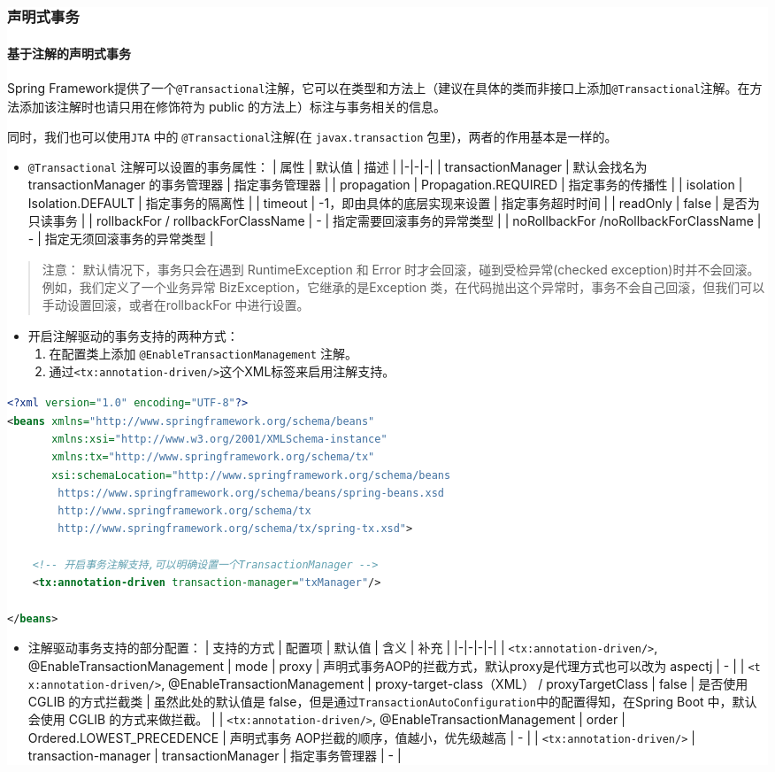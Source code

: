 ### 声明式事务

#### 基于注解的声明式事务
Spring Framework提供了一个`@Transactional`注解，它可以在类型和方法上（建议在具体的类而非接口上添加`@Transactional`注解。在方法添加该注解时也请只用在修饰符为 public 的方法上）标注与事务相关的信息。

同时，我们也可以使用`JTA` 中的 `@Transactional`注解(在 `javax.transaction` 包里)，两者的作用基本是一样的。

- `@Transactional` 注解可以设置的事务属性：
  | 属性 | 默认值 | 描述 |
  |-|-|-|
  | transactionManager | 默认会找名为 transactionManager 的事务管理器 | 指定事务管理器 |
  | propagation | Propagation.REQUIRED | 指定事务的传播性 |
  | isolation | Isolation.DEFAULT | 指定事务的隔离性 |
  | timeout | -1，即由具体的底层实现来设置 | 指定事务超时时间 |
  | readOnly | false | 是否为只读事务 |
  | rollbackFor / rollbackForClassName | - | 指定需要回滚事务的异常类型 |
  | noRollbackFor /noRollbackForClassName | - | 指定无须回滚事务的异常类型 |
> 注意：
> 默认情况下，事务只会在遇到 RuntimeException 和 Error 时才会回滚，碰到受检异常(checked exception)时并不会回滚。
> 例如，我们定义了一个业务异常 BizException，它继承的是Exception 类，在代码抛出这个异常时，事务不会自己回滚，但我们可以手动设置回滚，或者在rollbackFor 中进行设置。

- 开启注解驱动的事务支持的两种方式：
    1. 在配置类上添加 `@EnableTransactionManagement` 注解。
    2. 通过`<tx:annotation-driven/>`这个XML标签来启用注解支持。
```xml
<?xml version="1.0" encoding="UTF-8"?>
<beans xmlns="http://www.springframework.org/schema/beans"
       xmlns:xsi="http://www.w3.org/2001/XMLSchema-instance"
       xmlns:tx="http://www.springframework.org/schema/tx"
       xsi:schemaLocation="http://www.springframework.org/schema/beans
        https://www.springframework.org/schema/beans/spring-beans.xsd
        http://www.springframework.org/schema/tx
        http://www.springframework.org/schema/tx/spring-tx.xsd">

    <!-- 开启事务注解支持,可以明确设置一个TransactionManager -->
    <tx:annotation-driven transaction-manager="txManager"/>

</beans>
```

- 注解驱动事务支持的部分配置：
  | 支持的方式 | 配置项 | 默认值 | 含义 | 补充 |
  |-|-|-|-|
  | `<tx:annotation-driven/>`, @EnableTransactionManagement | mode | proxy | 声明式事务AOP的拦截方式，默认proxy是代理方式也可以改为 aspectj | - |
  | `<tx:annotation-driven/>`, @EnableTransactionManagement | proxy-target-class（XML） / proxyTargetClass | false | 是否使用 CGLIB 的方式拦截类 | 虽然此处的默认值是 false，但是通过`TransactionAutoConfiguration`中的配置得知，在Spring Boot 中，默认会使用 CGLIB 的方式来做拦截。 |
  | `<tx:annotation-driven/>`, @EnableTransactionManagement | order | Ordered.LOWEST_PRECEDENCE | 声明式事务 AOP拦截的顺序，值越小，优先级越高 | - |
  | `<tx:annotation-driven/>` | transaction-manager | transactionManager | 指定事务管理器 | - |
